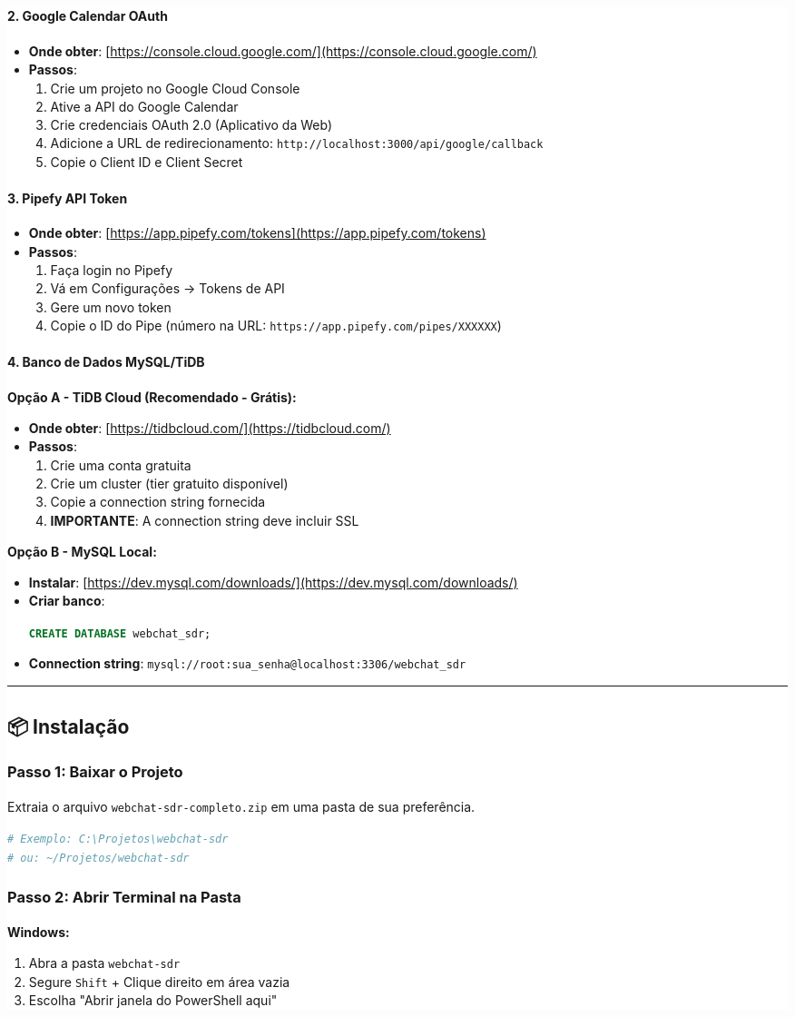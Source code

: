 #### 2. Google Calendar OAuth

- **Onde obter**: [https://console.cloud.google.com/](https://console.cloud.google.com/)
- **Passos**:
  1. Crie um projeto no Google Cloud Console
  2. Ative a API do Google Calendar
  3. Crie credenciais OAuth 2.0 (Aplicativo da Web)
  4. Adicione a URL de redirecionamento: `http://localhost:3000/api/google/callback`
  5. Copie o Client ID e Client Secret

#### 3. Pipefy API Token

- **Onde obter**: [https://app.pipefy.com/tokens](https://app.pipefy.com/tokens)
- **Passos**:
  1. Faça login no Pipefy
  2. Vá em Configurações → Tokens de API
  3. Gere um novo token
  4. Copie o ID do Pipe (número na URL: `https://app.pipefy.com/pipes/XXXXXX`)

#### 4. Banco de Dados MySQL/TiDB

**Opção A - TiDB Cloud (Recomendado - Grátis):**
- **Onde obter**: [https://tidbcloud.com/](https://tidbcloud.com/)
- **Passos**:
  1. Crie uma conta gratuita
  2. Crie um cluster (tier gratuito disponível)
  3. Copie a connection string fornecida
  4. **IMPORTANTE**: A connection string deve incluir SSL

**Opção B - MySQL Local:**
- **Instalar**: [https://dev.mysql.com/downloads/](https://dev.mysql.com/downloads/)
- **Criar banco**:
  ```sql
  CREATE DATABASE webchat_sdr;
  ```
- **Connection string**: `mysql://root:sua_senha@localhost:3306/webchat_sdr`

---

## 📦 Instalação

### Passo 1: Baixar o Projeto

Extraia o arquivo `webchat-sdr-completo.zip` em uma pasta de sua preferência.

```bash
# Exemplo: C:\Projetos\webchat-sdr
# ou: ~/Projetos/webchat-sdr
```

### Passo 2: Abrir Terminal na Pasta

**Windows:**
1. Abra a pasta `webchat-sdr`
2. Segure `Shift` + Clique direito em área vazia
3. Escolha "Abrir janela do PowerShell aqui"
